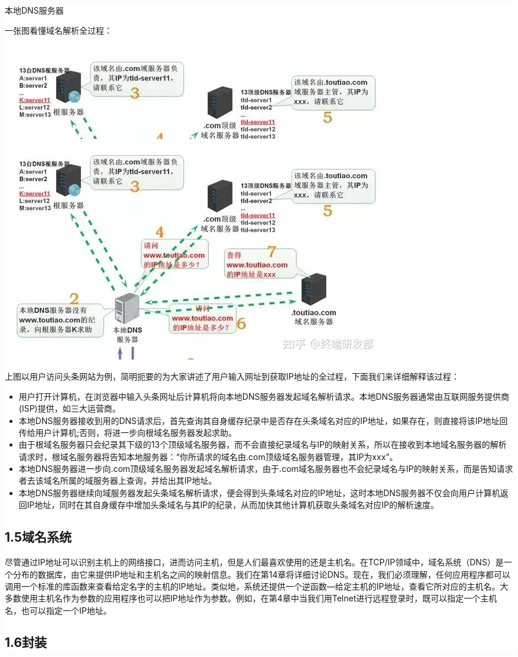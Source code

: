 本地DNS服务器



一张图看懂域名解析全过程：

![img](./TCP_IP网络编程/v2-5b68cf35d4d982ea64134f5922a98dc6_1440w.webp)

上图以用户访问头条网站为例，简明扼要的为大家讲述了用户输入网址到获取IP地址的全过程，下面我们来详细解释该过程：

- 用户打开计算机，在浏览器中输入头条网址后计算机将向本地DNS服务器发起域名解析请求。本地DNS服务器通常由互联网服务提供商(ISP)提供，如三大运营商。
- 本地DNS服务器接收到用的DNS请求后，首先查询其自身缓存纪录中是否存在头条域名对应的IP地址，如果存在，则直接将该IP地址回传给用户计算机;否则，将进一步向根域名服务器发起求助。
- 由于根域名服务器只会纪录其下级的13个顶级域名服务器，而不会直接纪录域名与IP的映射关系，所以在接收到本地域名服务器的解析请求时，根域名服务器将告知本地服务器：“你所请求的域名由.com顶级域名服务器管理，其IP为xxx”。
- 本地DNS服务器进一步向.com顶级域名服务器发起域名解析请求，由于.com域名服务器也不会纪录域名与IP的映射关系，而是告知请求者去该域名所属的域服务器上查询，并给出其IP地址。
- 本地DNS服务器继续向域服务器发起头条域名解析请求，便会得到头条域名对应的IP地址，这时本地DNS服务器不仅会向用户计算机返回IP地址，同时在其自身缓存中增加头条域名与其IP的纪录，从而加快其他计算机获取头条域名对应IP的解析速度。





## 1.5域名系统

​		尽管通过IP地址可以识别主机上的网络接口，进而访问主机，但是人们最喜欢使用的还是主机名。在TCP/IP领域中，域名系统（DNS）是一个分布的数据库，由它来提供IP地址和主机名之间的映射信息。我们在第14章将详细讨论DNS。现在，我们必须理解，任何应用程序都可以调用一个标准的库函数来查看给定名字的主机的IP地址。类似地，系统还提供一个逆函数—给定主机的IP地址，查看它所对应的主机名。大多数使用主机名作为参数的应用程序也可以把IP地址作为参数。例如，在第4章中当我们用Telnet进行远程登录时，既可以指定一个主机名，也可以指定一个IP地址。

## 1.6封装
